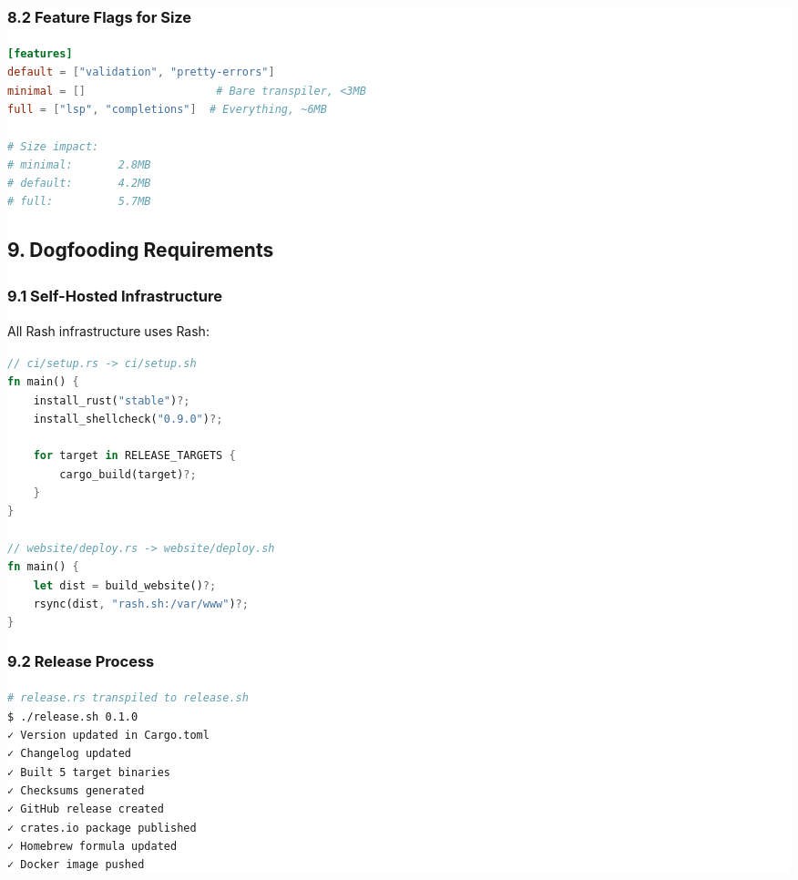 ### 8.2 Feature Flags for Size

```toml
[features]
default = ["validation", "pretty-errors"]
minimal = []                    # Bare transpiler, <3MB
full = ["lsp", "completions"]  # Everything, ~6MB

# Size impact:
# minimal:       2.8MB
# default:       4.2MB  
# full:          5.7MB
```

## 9. Dogfooding Requirements

### 9.1 Self-Hosted Infrastructure

All Rash infrastructure uses Rash:

```rust
// ci/setup.rs -> ci/setup.sh
fn main() {
    install_rust("stable")?;
    install_shellcheck("0.9.0")?;
    
    for target in RELEASE_TARGETS {
        cargo_build(target)?;
    }
}

// website/deploy.rs -> website/deploy.sh  
fn main() {
    let dist = build_website()?;
    rsync(dist, "rash.sh:/var/www")?;
}
```

### 9.2 Release Process

```bash
# release.rs transpiled to release.sh
$ ./release.sh 0.1.0
✓ Version updated in Cargo.toml
✓ Changelog updated
✓ Built 5 target binaries
✓ Checksums generated
✓ GitHub release created
✓ crates.io package published
✓ Homebrew formula updated
✓ Docker image pushed
```
